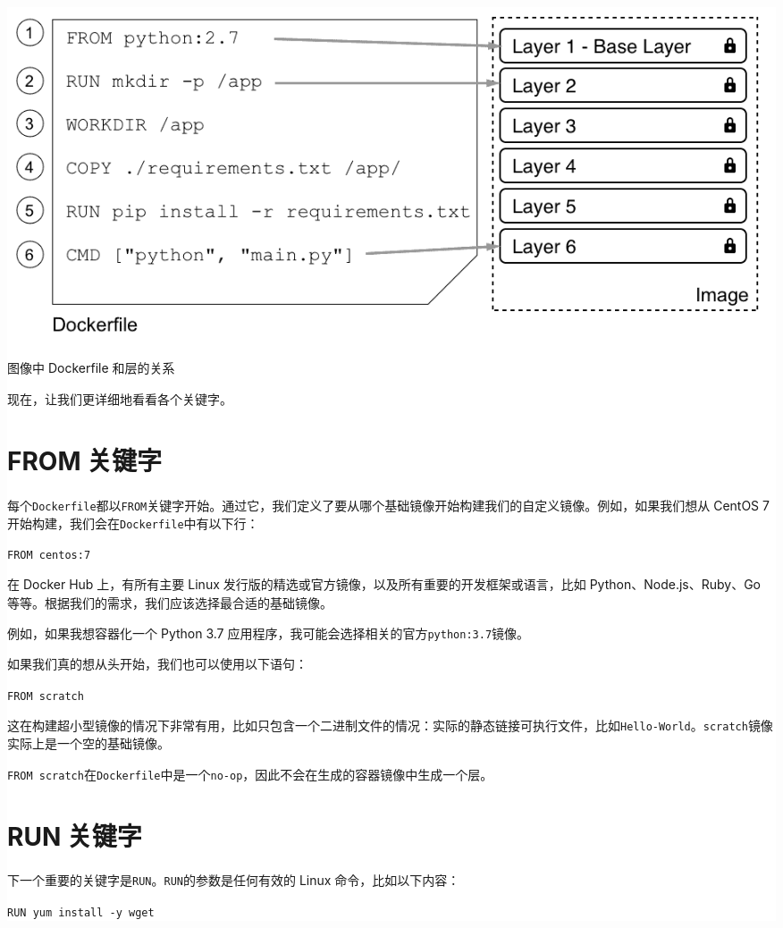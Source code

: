 ![](img/3f4c11dd-4fed-478b-b229-cdc834633c62.png)

图像中 Dockerfile 和层的关系

现在，让我们更详细地看看各个关键字。

# FROM 关键字

每个`Dockerfile`都以`FROM`关键字开始。通过它，我们定义了要从哪个基础镜像开始构建我们的自定义镜像。例如，如果我们想从 CentOS 7 开始构建，我们会在`Dockerfile`中有以下行：

```
FROM centos:7
```

在 Docker Hub 上，有所有主要 Linux 发行版的精选或官方镜像，以及所有重要的开发框架或语言，比如 Python、Node.js、Ruby、Go 等等。根据我们的需求，我们应该选择最合适的基础镜像。

例如，如果我想容器化一个 Python 3.7 应用程序，我可能会选择相关的官方`python:3.7`镜像。

如果我们真的想从头开始，我们也可以使用以下语句：

```
FROM scratch
```

这在构建超小型镜像的情况下非常有用，比如只包含一个二进制文件的情况：实际的静态链接可执行文件，比如`Hello-World`。`scratch`镜像实际上是一个空的基础镜像。

`FROM scratch`在`Dockerfile`中是一个`no-op`，因此不会在生成的容器镜像中生成一个层。

# RUN 关键字

下一个重要的关键字是`RUN`。`RUN`的参数是任何有效的 Linux 命令，比如以下内容：

```
RUN yum install -y wget
```
